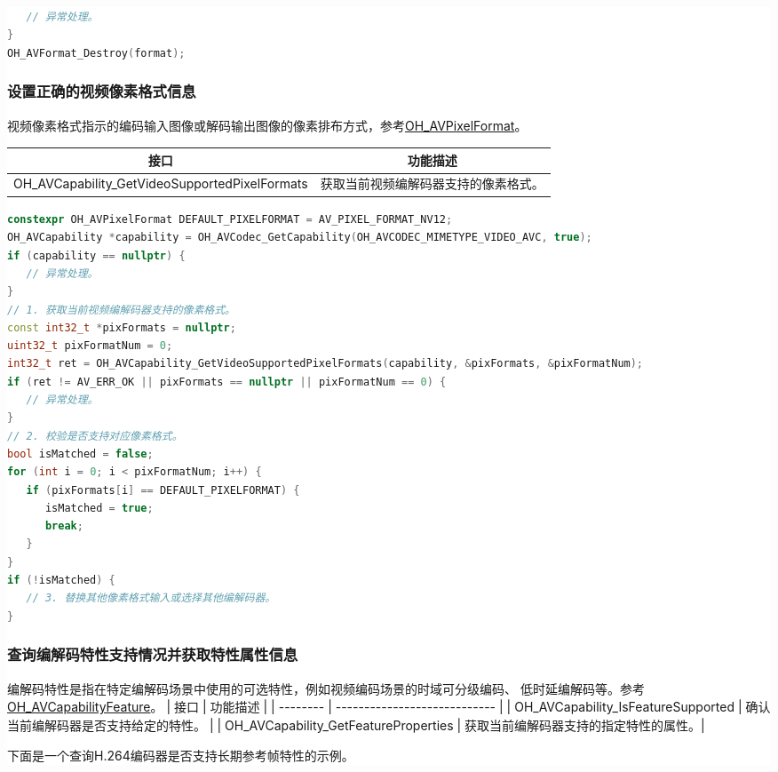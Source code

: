 ```c++
   // 异常处理。
}
OH_AVFormat_Destroy(format);
```

### 设置正确的视频像素格式信息

视频像素格式指示的编码输入图像或解码输出图像的像素排布方式，参考[OH_AVPixelFormat](../../reference/apis-avcodec-kit/_core.md#oh_avpixelformat-1)。

| 接口     | 功能描述                         |
| -------- | ---------------------------- |
| OH_AVCapability_GetVideoSupportedPixelFormats             | 获取当前视频编解码器支持的像素格式。 |

```c++
constexpr OH_AVPixelFormat DEFAULT_PIXELFORMAT = AV_PIXEL_FORMAT_NV12;
OH_AVCapability *capability = OH_AVCodec_GetCapability(OH_AVCODEC_MIMETYPE_VIDEO_AVC, true);
if (capability == nullptr) {
   // 异常处理。
}
// 1. 获取当前视频编解码器支持的像素格式。
const int32_t *pixFormats = nullptr;
uint32_t pixFormatNum = 0;
int32_t ret = OH_AVCapability_GetVideoSupportedPixelFormats(capability, &pixFormats, &pixFormatNum);
if (ret != AV_ERR_OK || pixFormats == nullptr || pixFormatNum == 0) {
   // 异常处理。
}
// 2. 校验是否支持对应像素格式。
bool isMatched = false;
for (int i = 0; i < pixFormatNum; i++) {
   if (pixFormats[i] == DEFAULT_PIXELFORMAT) {
      isMatched = true;
      break;
   }
}
if (!isMatched) {
   // 3. 替换其他像素格式输入或选择其他编解码器。
}
```

### 查询编解码特性支持情况并获取特性属性信息

编解码特性是指在特定编解码场景中使用的可选特性，例如视频编码场景的时域可分级编码、 低时延编解码等。参考[OH_AVCapabilityFeature](../../reference/apis-avcodec-kit/_a_v_capability.md#oh_avcapabilityfeature-1)。
| 接口     | 功能描述                         |
| -------- | ---------------------------- |
| OH_AVCapability_IsFeatureSupported              | 确认当前编解码器是否支持给定的特性。 |
| OH_AVCapability_GetFeatureProperties            | 获取当前编解码器支持的指定特性的属性。|

下面是一个查询H.264编码器是否支持长期参考帧特性的示例。
